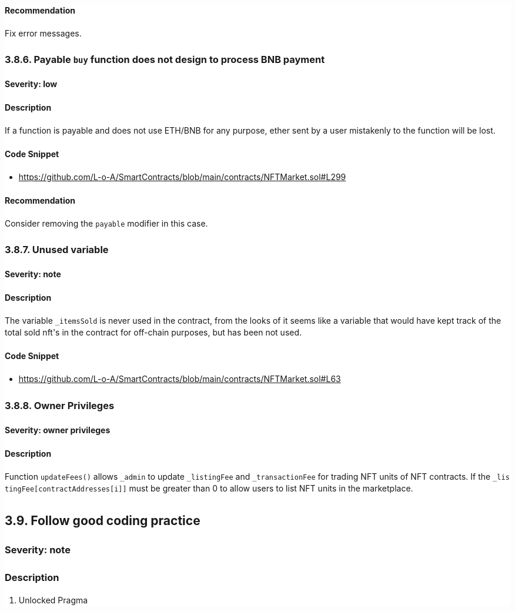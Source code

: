 #### Recommendation

Fix error messages.

### 3.8.6. Payable `buy` function does not design to process BNB payment

#### Severity: low

#### Description

If a function is payable and does not use ETH/BNB for any purpose, ether sent by a user mistakenly to the function will be lost. 

#### Code Snippet
- https://github.com/L-o-A/SmartContracts/blob/main/contracts/NFTMarket.sol#L299

#### Recommendation

Consider removing the `payable` modifier in this case. 

### 3.8.7. Unused variable

#### Severity: note

#### Description

The variable `_itemsSold` is never used in the contract, from the looks of it seems like a variable that would have kept track of the total sold nft's in the contract for off-chain purposes, but has been not used.

#### Code Snippet
- https://github.com/L-o-A/SmartContracts/blob/main/contracts/NFTMarket.sol#L63

### 3.8.8. Owner Privileges

#### Severity: owner privileges

#### Description

Function `updateFees()` allows `_admin` to update `_listingFee` and `_transactionFee` for trading NFT units of NFT contracts. If the `_listingFee[contractAddresses[i]]` must be greater than 0 to allow users to list NFT units in the marketplace.



## 3.9. Follow good coding practice

### Severity: note

### Description

1. Unlocked Pragma
